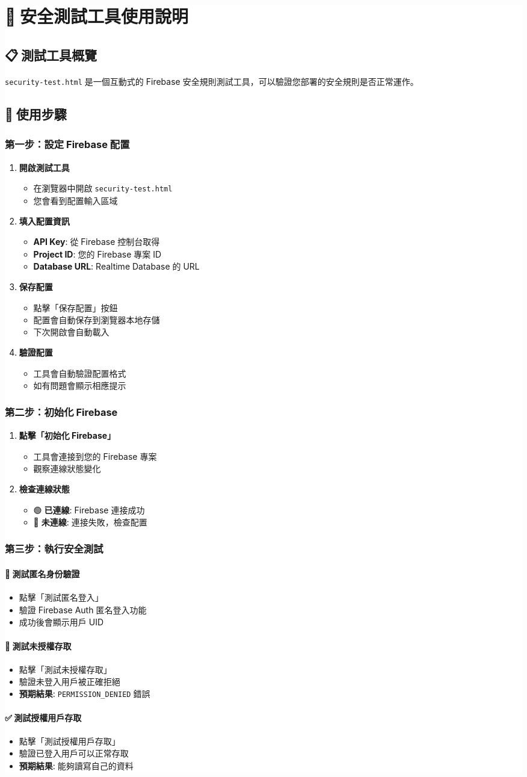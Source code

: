 # 🧪 安全測試工具使用說明

## 📋 測試工具概覽

`security-test.html` 是一個互動式的 Firebase 安全規則測試工具，可以驗證您部署的安全規則是否正常運作。

## 🚀 使用步驟

### 第一步：設定 Firebase 配置

1. **開啟測試工具**
   - 在瀏覽器中開啟 `security-test.html`
   - 您會看到配置輸入區域

2. **填入配置資訊**
   - **API Key**: 從 Firebase 控制台取得
   - **Project ID**: 您的 Firebase 專案 ID
   - **Database URL**: Realtime Database 的 URL
   
3. **保存配置**
   - 點擊「保存配置」按鈕
   - 配置會自動保存到瀏覽器本地存儲
   - 下次開啟會自動載入

4. **驗證配置**
   - 工具會自動驗證配置格式
   - 如有問題會顯示相應提示

### 第二步：初始化 Firebase

1. **點擊「初始化 Firebase」**
   - 工具會連接到您的 Firebase 專案
   - 觀察連線狀態變化

2. **檢查連線狀態**
   - 🟢 **已連線**: Firebase 連接成功
   - 🔴 **未連線**: 連接失敗，檢查配置

### 第三步：執行安全測試

#### 🔐 測試匿名身份驗證
- 點擊「測試匿名登入」
- 驗證 Firebase Auth 匿名登入功能
- 成功後會顯示用戶 UID

#### 🚫 測試未授權存取
- 點擊「測試未授權存取」
- 驗證未登入用戶被正確拒絕
- **預期結果**: `PERMISSION_DENIED` 錯誤

#### ✅ 測試授權用戶存取
- 點擊「測試授權用戶存取」
- 驗證已登入用戶可以正常存取
- **預期結果**: 能夠讀寫自己的資料
